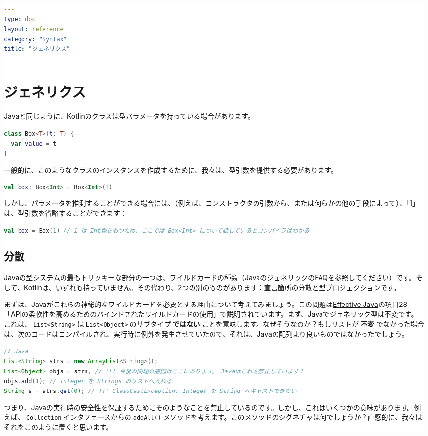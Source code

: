 ```yaml
---
type: doc
layout: reference
category: "Syntax"
title: "ジェネリクス"
---
```




# ジェネリクス



Javaと同じように、Kotlinのクラスは型パラメータを持っている場合があります。



``` kotlin
class Box<T>(t: T) {
  var value = t
}
```



一般的に、このようなクラスのインスタンスを作成するために、我々は、型引数を提供する必要があります。



``` kotlin
val box: Box<Int> = Box<Int>(1)
```



しかし、パラメータを推測することができる場合には、（例えば、コンストラクタの引数から、または何らかの他の手段によって）、「1」は、型引数を省略することができます：



``` kotlin
val box = Box(1) // 1 は Int型をもつため、ここでは Box<Int> について話しているとコンパイラはわかる
```



## 分散



Javaの型システムの最もトリッキーな部分の一つは、ワイルドカードの種類（[JavaのジェネリックのFAQ](http://www.angelikalanger.com/GenericsFAQ/JavaGenericsFAQ.html)を参照してください）です。そして、Kotlinは、いずれも持っていません。その代わり、2つの別のものがあります：宣言箇所の分散と型プロジェクションです。



まずは、Javaがこれらの神秘的なワイルドカードを必要とする理由について考えてみましょう。この問題は[Effective Java](http://www.oracle.com/technetwork/java/effectivejava-136174.html)の項目28「APIの柔軟性を高めるためのバインドされたワイルドカードの使用」で説明されています。まず、Javaでジェネリック型は不変です。これは、 `List<String>` は `List<Object>` のサブタイプ **ではない** ことを意味します。なぜそうなのか？もしリストが **不変** でなかった場合は、次のコードはコンパイルされ、実行時に例外を発生させていたので、それは、Javaの配列より良いものではなかったでしょう。



``` java
// Java
List<String> strs = new ArrayList<String>();
List<Object> objs = strs; // !!! 今後の問題の原因はここにあります。 Javaはこれを禁止しています！
objs.add(1); // Integer を Strings のリストへ入れる
String s = strs.get(0); // !!! ClassCastException: Integer を String へキャストできない
```
つまり、Javaの実行時の安全性を保証するためにそのようなことを禁止しているのです。しかし、これはいくつかの意味があります。例えば、 `Collection` インタフェースからの `addAll()` メソッドを考えます。このメソッドのシグネチャは何でしょうか？直感的に、我々はそれをこのように置くと思います。
